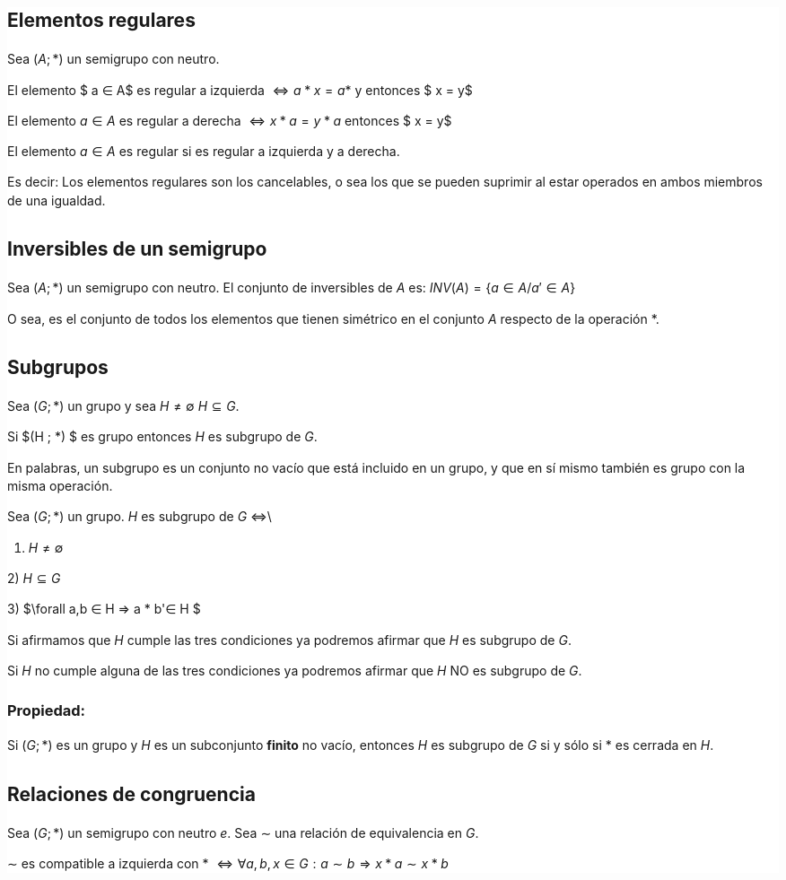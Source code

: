 ## Elementos regulares

Sea $(A ; *)$ un semigrupo con neutro.

El elemento $ a ∈ A$ es regular a izquierda $⇔ a * x = a *$ y entonces
$ x = y$

El elemento $a ∈ A$ es regular a derecha $⇔ x * a = y * a$ entonces $ x
= y$

El elemento $a ∈ A$ es regular si es regular a izquierda y a derecha.

Es decir: Los elementos regulares son los cancelables, o sea los que se
pueden suprimir al estar operados en ambos miembros de una igualdad.

## Inversibles de un semigrupo

Sea $(A ; *)$ un semigrupo con neutro. El conjunto de inversibles de $A$
es: $INV (A) = \{ a ∈ A / a' ∈ A \}$

O sea, es el conjunto de todos los elementos que tienen simétrico en el
conjunto $A$ respecto de la operación $*$.

## Subgrupos

Sea $(G ; *)$ un grupo y sea $H ≠∅$ $H ⊆ G$.

Si $(H ; *) $ es grupo entonces $H$ es subgrupo de $G$.

En palabras, un subgrupo es un conjunto no vacío que está incluido en un
grupo, y que en sí mismo también es grupo con la misma operación.

Sea $(G ; *)$ un grupo. $H$ es subgrupo de $G$ $⇔$\
1) $H ≠∅$

2\) $H ⊆ G$

3\) $\forall a,b ∈ H ⇒ a * b'∈ H $

Si afirmamos que $H$ cumple las tres condiciones ya podremos afirmar que
$H$ es subgrupo de $G$.

Si $H$ no cumple alguna de las tres condiciones ya podremos afirmar que
$H$ NO es subgrupo de $G$.

### Propiedad:

Si $(G ; *)$ es un grupo y $H$ es un subconjunto **finito** no vacío,
entonces $H$ es subgrupo de $G$ si y sólo si $*$ es cerrada en $H$.

## Relaciones de congruencia

Sea $(G ; *)$ un semigrupo con neutro $e$. Sea $∼$ una relación de
equivalencia en $G$.

$∼$ es compatible a izquierda con $*$
$⇔ \forall a, b, x ∈ G : a ∼ b ⇒ x *a ∼ x *b$
